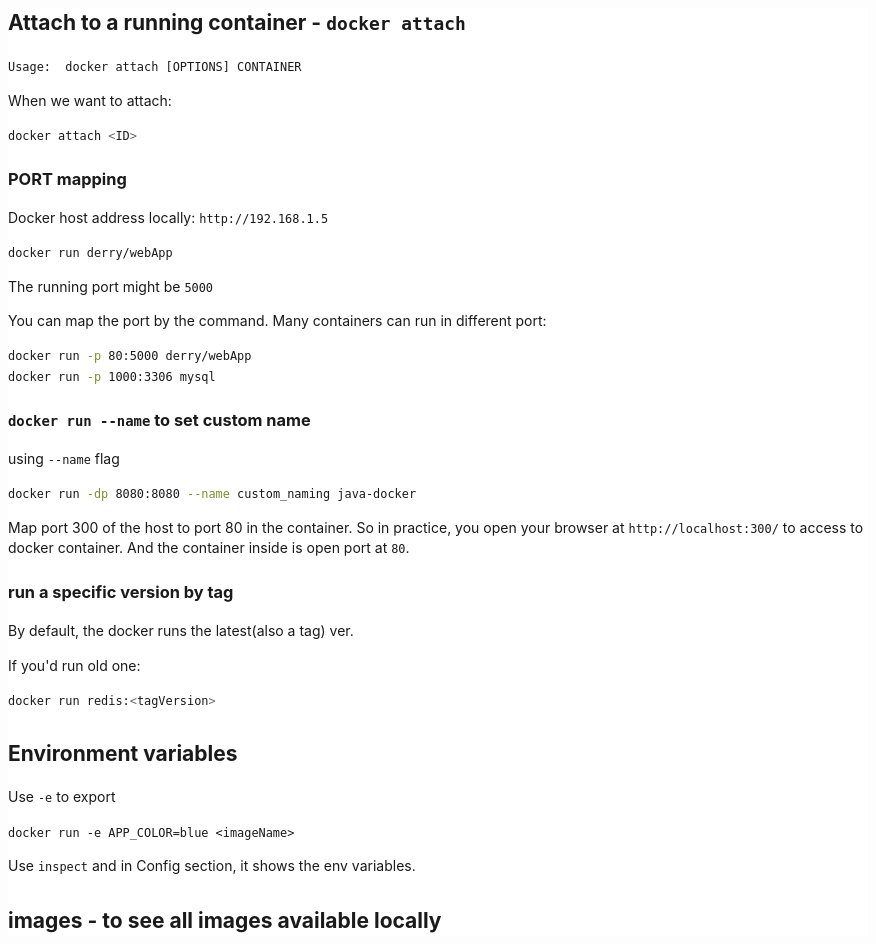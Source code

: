 
## Attach to a running container - `docker attach`

`Usage:  docker attach [OPTIONS] CONTAINER`

When we want to attach:
```bash
docker attach <ID>
```

### PORT mapping

Docker host address locally: `http://192.168.1.5`

```bash
docker run derry/webApp
```

The running port might be `5000`

You can map the port by the command. Many containers can run in different port:
```bash
docker run -p 80:5000 derry/webApp
docker run -p 1000:3306 mysql
```

### `docker run --name` to set custom name

using `--name` flag
```bash
docker run -dp 8080:8080 --name custom_naming java-docker
```

Map port 300 of the host to port 80 in the container. So in practice, you open your browser at `http://localhost:300/` to access to docker container. And the container inside is open port at `80`.

### run a specific version by tag

By default, the docker runs the latest(also a tag) ver.

If you'd run old one:
```bash
docker run redis:<tagVersion>
```

## Environment variables

Use `-e` to export
```
docker run -e APP_COLOR=blue <imageName>
```

Use `inspect` and in Config section, it shows the env variables.


## images - to see all images available locally
